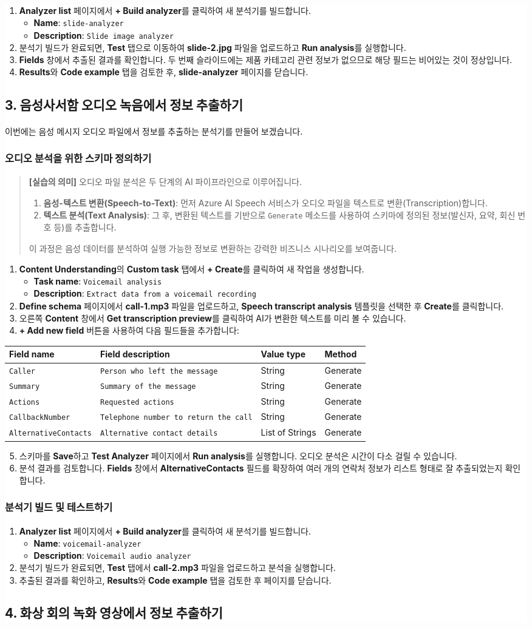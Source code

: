 1.  **Analyzer list** 페이지에서 **+ Build analyzer**를 클릭하여 새 분석기를 빌드합니다.
    *   **Name**: `slide-analyzer`
    *   **Description**: `Slide image analyzer`
2.  분석기 빌드가 완료되면, **Test** 탭으로 이동하여 **slide-2.jpg** 파일을 업로드하고 **Run analysis**를 실행합니다.
3.  **Fields** 창에서 추출된 결과를 확인합니다. 두 번째 슬라이드에는 제품 카테고리 관련 정보가 없으므로 해당 필드는 비어있는 것이 정상입니다.
4.  **Results**와 **Code example** 탭을 검토한 후, **slide-analyzer** 페이지를 닫습니다.

## 3. 음성사서함 오디오 녹음에서 정보 추출하기

이번에는 음성 메시지 오디오 파일에서 정보를 추출하는 분석기를 만들어 보겠습니다.

### 오디오 분석을 위한 스키마 정의하기

> **[실습의 의미]**
> 오디오 파일 분석은 두 단계의 AI 파이프라인으로 이루어집니다.
> 1.  **음성-텍스트 변환(Speech-to-Text)**: 먼저 Azure AI Speech 서비스가 오디오 파일을 텍스트로 변환(Transcription)합니다.
> 2.  **텍스트 분석(Text Analysis)**: 그 후, 변환된 텍스트를 기반으로 `Generate` 메소드를 사용하여 스키마에 정의된 정보(발신자, 요약, 회신 번호 등)를 추출합니다.
>
> 이 과정은 음성 데이터를 분석하여 실행 가능한 정보로 변환하는 강력한 비즈니스 시나리오를 보여줍니다.

1.  **Content Understanding**의 **Custom task** 탭에서 **+ Create**를 클릭하여 새 작업을 생성합니다.
    *   **Task name**: `Voicemail analysis`
    *   **Description**: `Extract data from a voicemail recording`
2.  **Define schema** 페이지에서 **call-1.mp3** 파일을 업로드하고, **Speech transcript analysis** 템플릿을 선택한 후 **Create**를 클릭합니다.
3.  오른쪽 **Content** 창에서 **Get transcription preview**를 클릭하여 AI가 변환한 텍스트를 미리 볼 수 있습니다.
4.  **+ Add new field** 버튼을 사용하여 다음 필드들을 추가합니다:

| Field name | Field description | Value type | Method |
| :--- | :--- | :--- | :--- |
| `Caller` | `Person who left the message` | String | Generate |
| `Summary` | `Summary of the message` | String | Generate |
| `Actions` | `Requested actions` | String | Generate |
| `CallbackNumber` | `Telephone number to return the call` | String | Generate |
| `AlternativeContacts` | `Alternative contact details` | List of Strings | Generate |

5.  스키마를 **Save**하고 **Test Analyzer** 페이지에서 **Run analysis**를 실행합니다. 오디오 분석은 시간이 다소 걸릴 수 있습니다.
6.  분석 결과를 검토합니다. **Fields** 창에서 **AlternativeContacts** 필드를 확장하여 여러 개의 연락처 정보가 리스트 형태로 잘 추출되었는지 확인합니다.

### 분석기 빌드 및 테스트하기

1.  **Analyzer list** 페이지에서 **+ Build analyzer**를 클릭하여 새 분석기를 빌드합니다.
    *   **Name**: `voicemail-analyzer`
    *   **Description**: `Voicemail audio analyzer`
2.  분석기 빌드가 완료되면, **Test** 탭에서 **call-2.mp3** 파일을 업로드하고 분석을 실행합니다.
3.  추출된 결과를 확인하고, **Results**와 **Code example** 탭을 검토한 후 페이지를 닫습니다.

## 4. 화상 회의 녹화 영상에서 정보 추출하기
